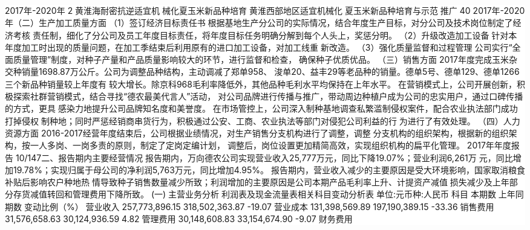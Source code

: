 2017年-2020年
2
黄淮海耐密抗逆适宜机
械化夏玉米新品种培育
黄淮西部地区适宜机械化
夏玉米新品种培育与示范
推广
40
2017年-2020年（二）生产加工质量方面
（1）签订经济目标责任书
根据基地生产分公司的实际情况，结合年度生产目标，对分公司及技术岗位制定了经济考核
责任制，细化了分公司及员工年度目标责任，将年度目标任务明确分解到每个人头上，奖惩分明。
（2）升级改造加工设备
针对本年度加工时出现的质量问题，在加工季结束后利用原有的进口加工设备，对加工线重
新改造。
（3）强化质量监督和过程管理
公司实行“全面质量管理”制度，对种子产量和产品质量影响较大的环节，进行监督和检查，
确保种子优质优品。
（三）销售方面
2017年度完成玉米杂交种销量1698.87万公斤。公司为调整品种结构，主动调减了郑单958、
浚单20、益丰29等老品种的销量。德单5号、德单129、德单1266三个新品种销量较上年度有
较大增长。除京科968毛利率降低外，其他品种毛利水平均保持在上年水平。
在营销模式上，公司开展创新，积极探索社群营销模式，结合寻找“德农最美代言人”活动，
对公司品牌进行传播与推广，带动周边种植户成为公司的忠实用户，通过口碑传播的方式，更具
感染力地提升公司品牌知名度和美誉度。
在市场管控上，公司深入制种基地调查私繁滥制侵权案件，配合农业执法部门成功打掉侵权
制种地；同时严惩经销商串货行为，积极通过公安、工商、农业执法等部门对侵犯公司利益的行
为进行了有效处理。
（四）人力资源方面
2016-2017经营年度结束后，公司根据业绩情况，对生产销售分支机构进行了调整，调整
分支机构的组织架构，根据新的组织架构，按一人多岗、一岗多责的原则，制定了定岗定编计划，
调整后，岗位设置更加精简高效，实现组织机构的扁平化管理。
2017年年度报告
10/147二、报告期内主要经营情况
报告期内，万向德农公司实现营业收入25,777万元，同比下降19.07%；营业利润6,261万
元，同比增加19.78%；实现归属于母公司的净利润5,763万元，同比增加4.95%。
报告期内，营业收入减少的主要原因是受大环境影响，国家取消粮食补贴后影响农户种地热
情导致种子销售数量减少所致；利润增加的主要原因是公司本期产品毛利率上升、计提资产减值
损失减少及上年部分存货减值转回和管理费用下降所致。
(一)
主营业务分析
利润表及现金流量表相关科目变动分析表
单位:元币种:人民币
科目
本期数
上年同期数
变动比例（%）
营业收入
257,773,896.15
318,502,363.87
-19.07
营业成本
131,398,569.89
197,190,389.15
-33.36
销售费用
31,576,658.63
30,124,936.59
4.82
管理费用
30,148,608.83
33,154,674.90
-9.07
财务费用